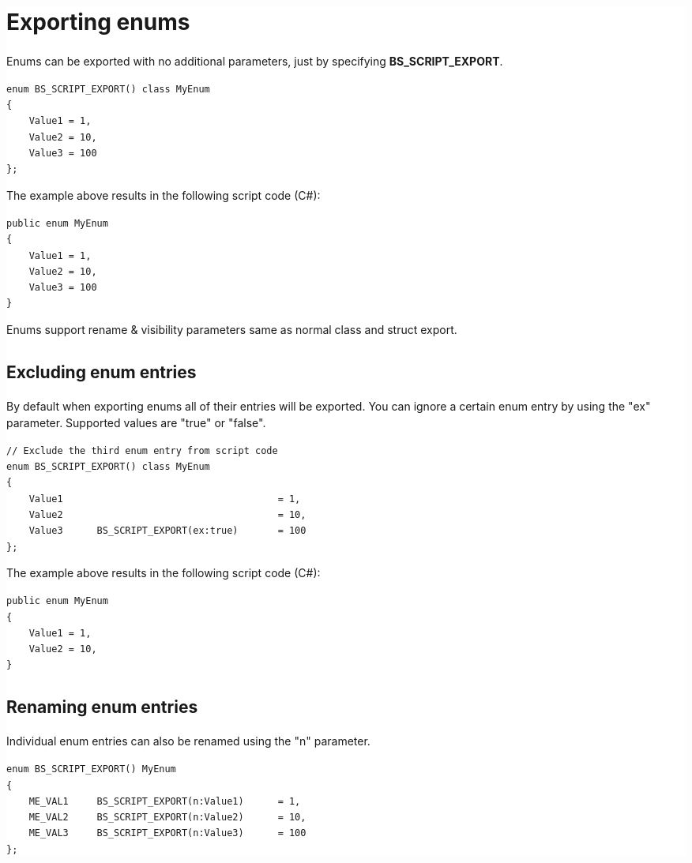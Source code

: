 # Exporting enums
Enums can be exported with no additional parameters, just by specifying **BS_SCRIPT_EXPORT**.

~~~~~~~~~~~~~{.cpp}
enum BS_SCRIPT_EXPORT() class MyEnum
{
	Value1 = 1,
	Value2 = 10,
	Value3 = 100
};
~~~~~~~~~~~~~

The example above results in the following script code (C#):
~~~~~~~~~~~~~{.cs}
public enum MyEnum
{
	Value1 = 1,
	Value2 = 10,
	Value3 = 100
}
~~~~~~~~~~~~~

Enums support rename & visibility parameters same as normal class and struct export.

## Excluding enum entries
By default when exporting enums all of their entries will be exported. You can ignore a certain enum entry by using the "ex" parameter. Supported values are "true" or "false".

~~~~~~~~~~~~~{.cpp}
// Exclude the third enum entry from script code
enum BS_SCRIPT_EXPORT() class MyEnum
{
	Value1 										= 1,
	Value2 										= 10,
	Value3 		BS_SCRIPT_EXPORT(ex:true)		= 100
};
~~~~~~~~~~~~~

The example above results in the following script code (C#):
~~~~~~~~~~~~~{.cs}
public enum MyEnum
{
	Value1 = 1,
	Value2 = 10,
}
~~~~~~~~~~~~~

## Renaming enum entries
Individual enum entries can also be renamed using the "n" parameter.

~~~~~~~~~~~~~{.cpp}
enum BS_SCRIPT_EXPORT() MyEnum
{
	ME_VAL1 	BS_SCRIPT_EXPORT(n:Value1) 		= 1,
	ME_VAL2 	BS_SCRIPT_EXPORT(n:Value2) 		= 10,
	ME_VAL3 	BS_SCRIPT_EXPORT(n:Value3) 		= 100
};
~~~~~~~~~~~~~
